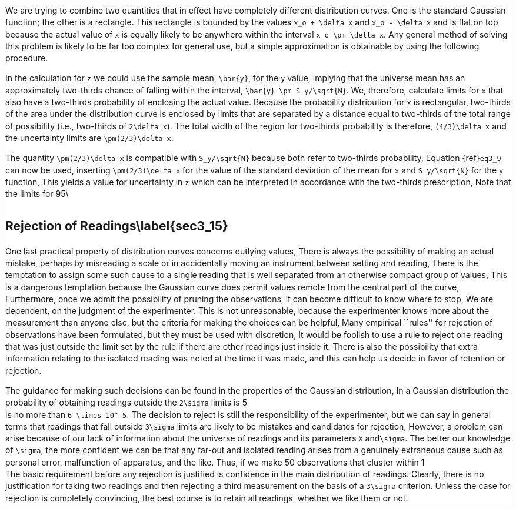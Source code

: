 We are trying to combine two quantities that in effect have completely different distribution curves.
One is the standard Gaussian function; the other is a rectangle.
This rectangle is bounded by the values `x_o + \delta x` and `x_o - \delta x` and is flat on top because the actual value of `x` is equally likely to be anywhere within the interval `x_o \pm \delta x`.
Any general method of solving this problem is likely to be far too complex for general use, but a simple approximation is obtainable by using the following procedure.

In the calculation for `z` we could use the sample mean, `\bar{y}`, for the `y` value, implying that the universe mean has an approximately two-thirds chance of falling within the interval, `\bar{y} \pm S_y/\sqrt{N}`.
We, therefore, calculate limits for `x` that also have a two-thirds probability of enclosing the actual value.
Because the probability distribution for `x` is rectangular, two-thirds of
the area under the distribution curve is enclosed by limits that are separated by a distance equal to two-thirds of the total range of possibility (i.e., two-thirds of `2\delta x`). The total width of the region for two-thirds probability is therefore, `(4/3)\delta x` and the uncertainty limits are `\pm(2/3)\delta x`.

The quantity `\pm(2/3)\delta x` is compatible with `S_y/\sqrt{N}` because both refer to two-thirds probability, Equation {ref}`eq3_9` can now be used, inserting `\pm(2/3)\delta x` for the value of the standard deviation of the mean for `x` and `S_y/\sqrt{N}` for the `y` function, This yields a value for uncertainty in `z` which can be interpreted in accordance with the two-thirds prescription, Note that the limits for 95\

## Rejection of Readings\label{sec3_15}
One last practical property of distribution curves concerns outlying values, There is always the possibility of making an actual mistake, perhaps by misreading a scale or in accidentally moving an instrument between setting and reading, There is the temptation to assign some such cause to a single
reading that is well separated from an otherwise compact group of values, This is a dangerous temptation because the Gaussian curve does permit values remote from the central part of the curve, Furthermore, once we admit the possibility of pruning the observations, it can become difficult to know where to stop, We are dependent, on the judgment of the experimenter.
This is not unreasonable, because the experimenter knows more about the measurement than anyone else, but the criteria for making the choices can be
helpful, Many empirical ``rules'' for rejection of observations have been formulated, but they must be used with discretion, It would be foolish to use a rule to reject one reading that was just outside the limit set by the rule if there are other readings just inside it.
There is also the possibility that extra
information relating to the isolated reading was noted at the time it was made, and this can help us decide in favor of retention or rejection.

The guidance for making such decisions can be found in the properties of the Gaussian distribution, In a Gaussian distribution the probability of obtaining readings outside the `2\sigma` limits is 5\
is no more than `6 \times 10^-5`.
The decision to reject is still the responsibility of the experimenter, but we can say in general terms that readings that fall outside `3\sigma` limits are likely to be mistakes and candidates for rejection, However, a problem can arise because of our lack of information about the universe of readings and its parameters `X` and`\sigma`.
The better our knowledge of `\sigma`, the more confident we can be that any far-out and isolated reading arises from a genuinely extraneous cause such as personal error, malfunction of apparatus, and the like.
Thus, if we make 50 observations that cluster within 1\
The basic requirement before any rejection is justified is confidence in the main distribution of readings.
Clearly, there is no justification for taking two readings and then rejecting a third measurement on the basis of a `3\sigma` criterion.
Unless the case for rejection is completely convincing, the best course is to retain all readings, whether we like them or not.
